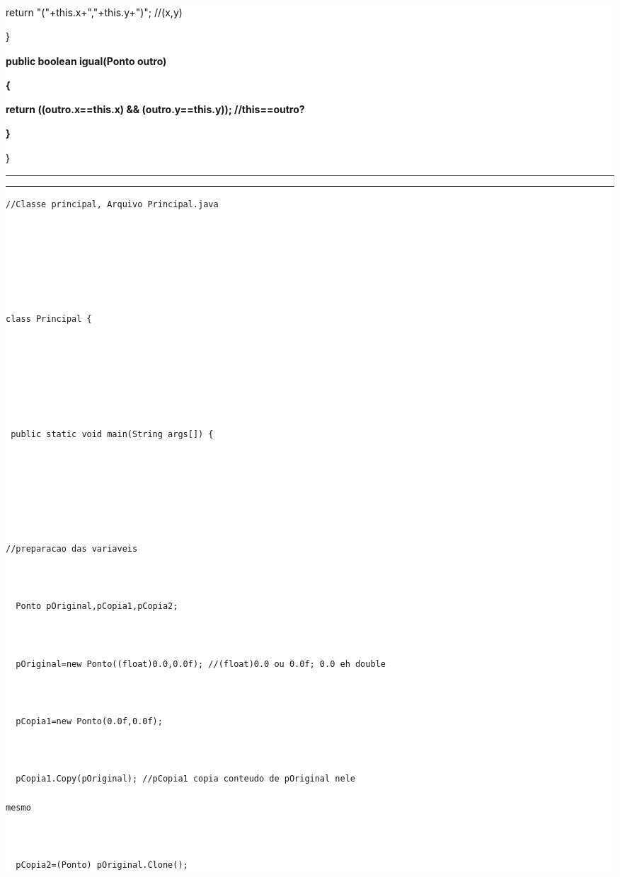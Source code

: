 return "("+this.x+","+this.y+")"; //(x,y)

}

**public boolean igual(Ponto outro)**

**{**

**return ((outro.x==this.x) && (outro.y==this.y)); //this==outro?**

**}**

}

------

------

```
//Classe principal, Arquivo Principal.java







class Principal {







 public static void main(String args[]) {







//preparacao das variaveis



  Ponto pOriginal,pCopia1,pCopia2;



  pOriginal=new Ponto((float)0.0,0.0f); //(float)0.0 ou 0.0f; 0.0 eh double



  pCopia1=new Ponto(0.0f,0.0f);



  pCopia1.Copy(pOriginal); //pCopia1 copia conteudo de pOriginal nele

mesmo



  pCopia2=(Ponto) pOriginal.Clone();

```